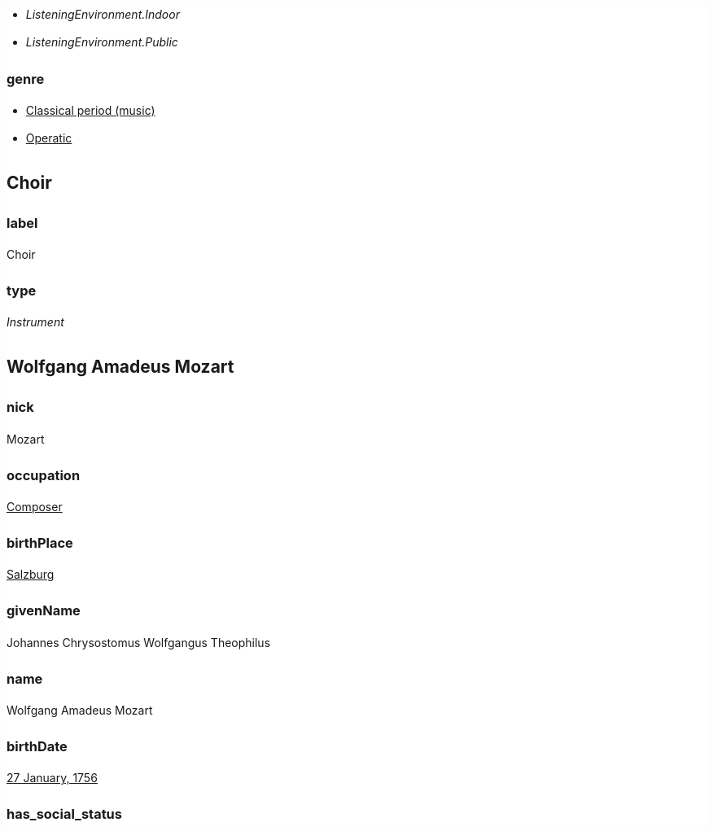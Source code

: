  - *ListeningEnvironment.Indoor*

 - *ListeningEnvironment.Public*

### genre

 - [Classical period (music)](#Classical-period-(music))

 - [Operatic](#Operatic)

## Choir

### label


Choir

### type


*Instrument*

## Wolfgang Amadeus Mozart

### nick


Mozart

### occupation


[Composer](#Composer)

### birthPlace


[Salzburg](#Salzburg)

### givenName


Johannes Chrysostomus Wolfgangus Theophilus

### name


Wolfgang Amadeus Mozart

### birthDate


[27 January, 1756](#27-January-1756)

### has_social_status
